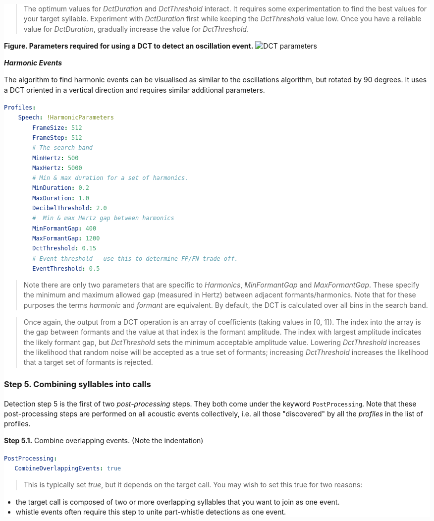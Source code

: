 > The optimum values for _DctDuration_ and _DctThreshold_ interact. It requires some experimentation to find the best values for your target syllable. Experiment with _DctDuration_ first while keeping the _DctThreshold_ value low. Once you have a reliable value for _DctDuration_, gradually increase the value for _DctThreshold_.
 
**Figure. Parameters required for using a DCT to detect an oscillation event.**
![DCT parameters](./Images/DCTparameters.jpg)


**_Harmonic Events_**

The algorithm to find harmonic events can be visualised as similar to the oscillations algorithm, but rotated by 90 degrees. It uses a DCT oriented in a vertical direction and requires similar additional parameters.

```yml
Profiles:
    Speech: !HarmonicParameters
        FrameSize: 512
        FrameStep: 512
        # The search band
        MinHertz: 500          
        MaxHertz: 5000
        # Min & max duration for a set of harmonics.
        MinDuration: 0.2
        MaxDuration: 1.0        
        DecibelThreshold: 2.0
        #  Min & max Hertz gap between harmonics
        MinFormantGap: 400        
        MaxFormantGap: 1200
        DctThreshold: 0.15         
        # Event threshold - use this to determine FP/FN trade-off.
        EventThreshold: 0.5
```
> Note there are only two parameters that are specific to _Harmonics_,  _MinFormantGap_ and _MaxFormantGap_. These specify the minimum and maximum allowed gap (measured in Hertz) between adjacent formants/harmonics. Note that for these purposes the terms _harmonic_ and _formant_ are equivalent. By default, the DCT is calculated over all bins in the search band.

> Once again, the output from a DCT operation is an array of coefficients (taking values in [0, 1]). The index into the array is the gap between formants and the value at that index is the formant amplitude. The index with largest amplitude indicates the likely formant gap, but _DctThreshold_ sets the minimum acceptable amplitude value. Lowering _DctThreshold_ increases the likelihood that random noise will be accepted as a true set of formants; increasing _DctThreshold_ increases the likelihood that a target set of formants is rejected.



### Step 5. Combining syllables into calls
Detection step 5 is the first of two *post-processing* steps. They both come under the keyword `PostProcessing`. Note that these post-processing steps are performed on all acoustic events collectively, i.e. all those "discovered" by all the *profiles* in the list of profiles. 

**Step 5.1.** Combine overlapping events. (Note the indentation)
 ```yml
PostProcessing:
    CombineOverlappingEvents: true
```
>This is typically set *true*, but it depends on the target call. You may wish to set this true for two reasons:
- the target call is composed of two or more overlapping syllables that you want to join as one event.
- whistle events often require this step to unite part-whistle detections as one event.
